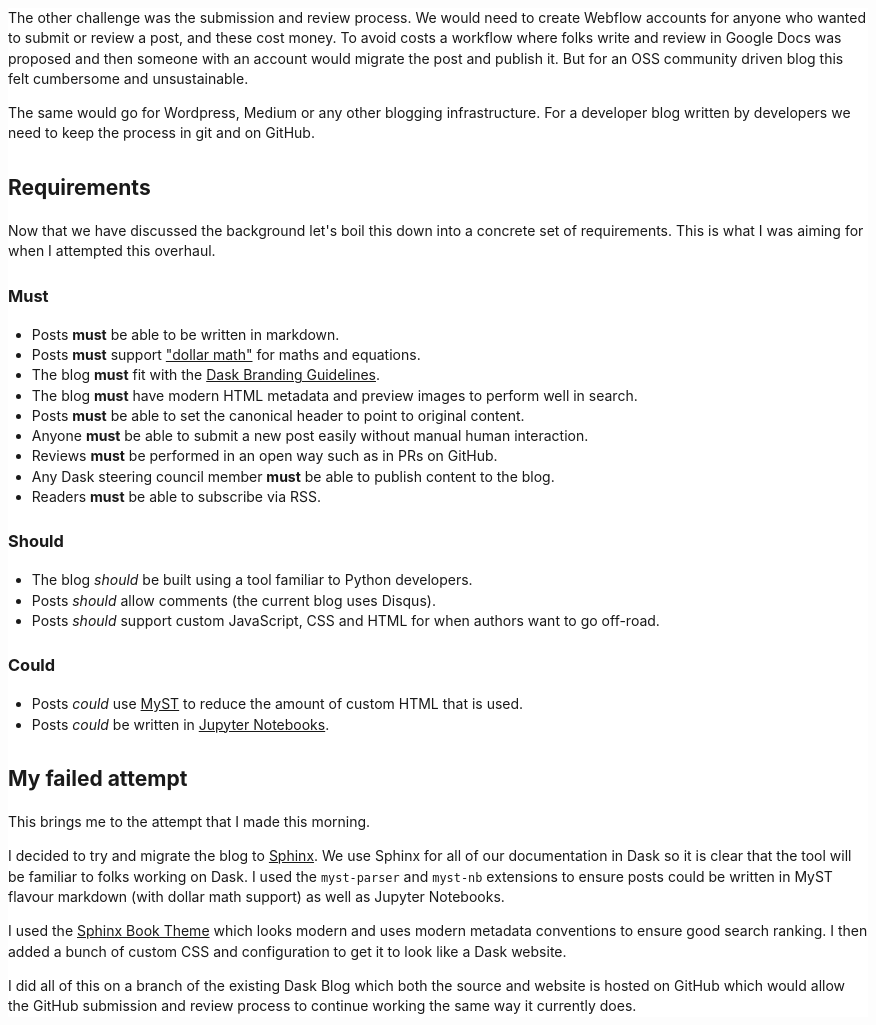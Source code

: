 The other challenge was the submission and review process. We would need to create Webflow accounts for anyone who wanted to submit or review a post, and these cost money. To avoid costs a workflow where folks write and review in Google Docs was proposed and then someone with an account would migrate the post and publish it. But for an OSS community driven blog this felt cumbersome and unsustainable.

The same would go for Wordpress, Medium or any other blogging infrastructure. For a developer blog written by developers we need to keep the process in git and on GitHub.

## Requirements

Now that we have discussed the background let's boil this down into a concrete set of requirements. This is what I was aiming for when I attempted this overhaul.

### Must

- Posts **must** be able to be written in markdown.
- Posts **must** support ["dollar math"](https://mystmd.org/guide/math) for maths and equations.
- The blog **must** fit with the [Dask Branding Guidelines](https://www.dask.org/brand-guide).
- The blog **must** have modern HTML metadata and preview images to perform well in search.
- Posts **must** be able to set the canonical header to point to original content.
- Anyone **must** be able to submit a new post easily without manual human interaction.
- Reviews **must** be performed in an open way such as in PRs on GitHub.
- Any Dask steering council member **must** be able to publish content to the blog.
- Readers **must** be able to subscribe via RSS.

### Should

- The blog _should_ be built using a tool familiar to Python developers.
- Posts _should_ allow comments (the current blog uses Disqus).
- Posts _should_ support custom JavaScript, CSS and HTML for when authors want to go off-road.

### Could

- Posts _could_ use [MyST](https://mystmd.org/) to reduce the amount of custom HTML that is used.
- Posts _could_ be written in [Jupyter Notebooks](https://jupyter.org/).

## My failed attempt

This brings me to the attempt that I made this morning.

I decided to try and migrate the blog to [Sphinx](https://www.sphinx-doc.org/en/master/). We use Sphinx for all of our documentation in Dask so it is clear that the tool will be familiar to folks working on Dask. I used the `myst-parser` and `myst-nb` extensions to ensure posts could be written in MyST flavour markdown (with dollar math support) as well as Jupyter Notebooks.

I used the [Sphinx Book Theme](https://sphinx-book-theme.readthedocs.io/en/stable/) which looks modern and uses modern metadata conventions to ensure good search ranking. I then added a bunch of custom CSS and configuration to get it to look like a Dask website.

I did all of this on a branch of the existing Dask Blog which both the source and website is hosted on GitHub which would allow the GitHub submission and review process to continue working the same way it currently does.
